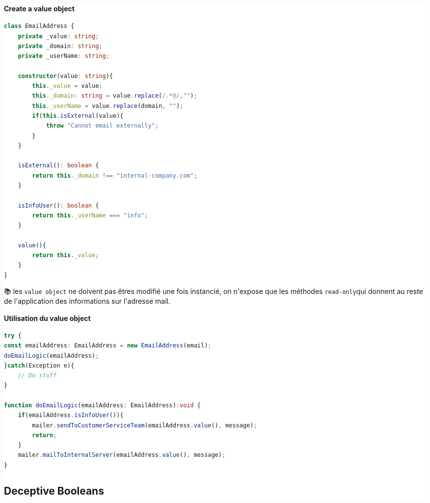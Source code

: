 __Create a value object__ 

```typescript
class EmailAddress {
    private _value: string;
    private _domain: string;
    private _userName: string;
    
    constructor(value: string){
        this._value = value; 
        this._domain: string = value.replace(/.*@/,"");
        this._userName = value.replace(domain, "");
        if(this.isExternal(value){
            throw "Cannot email externally";
        }
    }
    
    isExternal(): boolean {
        return this._domain !== "internal-company.com"; 
    }
    
    isInfoUser(): boolean {
        return this._userName === "info"; 
    }
    
    value(){
        return this._value; 
    }
}
```

📚 les `value object` ne doivent pas êtres modifié une fois instancié, on n'expose que les méthodes `read-only`qui donnent au reste de l'application des informations sur l'adresse mail.

__Utilisation du value object__

```typescript
try {
const emailAddress: EmailAddress = new EmailAddress(email);
doEmailLogic(emailAddress);
}catch(Exception e){
    // Do stuff
}

function doEmailLogic(emailAddress: EmailAddress):void {
    if(emailAddress.isInfoUser()){
        mailer.sendToCustomerServiceTeam(emailAddress.value(), message);
        return;
    }
    mailer.mailToInternalServer(emailAddress.value(), message);
}
```

## Deceptive Booleans
